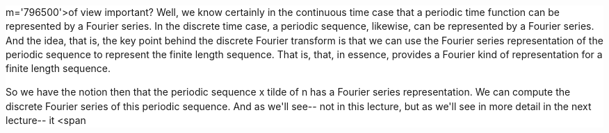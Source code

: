   m='796500'>of</span> <span m='796560'>view</span> <span
  m='796770'>important?</span> <span m='798240'>Well,</span> <span
  m='799110'>we</span> <span m='799260'>know</span> <span
  m='799770'>certainly</span> <span m='800250'>in</span> <span
  m='800340'>the</span> <span m='800400'>continuous</span> <span
  m='801000'>time</span> <span m='801300'>case</span> <span
  m='802140'>that</span> <span m='802530'>a</span> <span
  m='802590'>periodic</span> <span m='803190'>time</span> <span
  m='803490'>function</span> <span m='804180'>can</span> <span
  m='804360'>be</span> <span m='804480'>represented</span> <span
  m='805380'>by</span> <span m='805740'>a</span> <span m='805830'>Fourier</span>
  <span m='806250'>series.</span> <span m='807730'>In</span> <span
  m='807830'>the</span> <span m='807910'>discrete</span> <span
  m='808360'>time</span> <span m='808720'>case,</span> <span m='809350'>a</span>
  <span m='809410'>periodic</span> <span m='809980'>sequence,</span> <span
  m='810760'>likewise,</span> <span m='811780'>can</span> <span
  m='811930'>be</span> <span m='812050'>represented</span> <span
  m='812890'>by</span> <span m='813070'>a</span> <span m='813130'>Fourier</span>
  <span m='813610'>series.</span> <span m='814960'>And</span> <span
  m='815530'>the</span> <span m='815680'>idea,</span> <span
  m='816550'>that</span> <span m='816730'>is,</span> <span m='817060'>the</span>
  <span m='817210'>key</span> <span m='818020'>point</span> <span
  m='818440'>behind</span> <span m='818830'>the</span> <span
  m='818920'>discrete</span> <span m='819340'>Fourier</span> <span
  m='819790'>transform</span> <span m='821410'>is</span> <span
  m='821680'>that</span> <span m='822460'>we</span> <span m='822580'>can</span>
  <span m='822790'>use</span> <span m='823390'>the</span> <span
  m='824070'>Fourier</span> <span m='824500'>series</span> <span
  m='825040'>representation</span> <span m='826450'>of</span> <span
  m='826570'>the</span> <span m='826690'>periodic</span> <span
  m='827320'>sequence</span> <span m='828430'>to</span> <span
  m='828550'>represent</span> <span m='829810'>the</span> <span
  m='829900'>finite</span> <span m='830380'>length</span> <span
  m='830590'>sequence.</span> <span m='831670'>That</span> <span
  m='831850'>is,</span> <span m='832120'>that,</span> <span m='832460'>in</span>
  <span m='832630'>essence,</span> <span m='833050'>provides</span> <span
  m='833960'>a</span> <span m='834110'>Fourier</span> <span
  m='834730'>kind</span> <span m='835000'>of</span> <span
  m='835120'>representation</span> <span m='836470'>for</span> <span
  m='836770'>a</span> <span m='836860'>finite</span> <span
  m='837310'>length</span> <span m='837520'>sequence.</span> </p><p><span
  m='838720'>So</span> <span m='839290'>we</span> <span m='839500'>have</span>
  <span m='839710'>the</span> <span m='839800'>notion</span> <span
  m='840350'>then</span> <span m='841630'>that</span> <span
  m='842650'>the</span> <span m='843250'>periodic</span> <span
  m='843910'>sequence</span> <span m='844680'>x</span> <span
  m='844930'>tilde</span> <span m='845250'>of</span> <span m='845430'>n</span>
  <span m='846460'>has</span> <span m='846900'>a</span> <span
  m='847000'>Fourier</span> <span m='847510'>series</span> <span
  m='848320'>representation.</span> <span m='850940'>We</span> <span
  m='851090'>can</span> <span m='851390'>compute</span> <span
  m='853230'>the</span> <span m='853440'>discrete</span> <span
  m='854220'>Fourier</span> <span m='854700'>series</span> <span
  m='855660'>of</span> <span m='856290'>this</span> <span
  m='856470'>periodic</span> <span m='857280'>sequence.</span> <span
  m='858780'>And</span> <span m='859140'>as</span> <span m='859380'>we'll</span>
  <span m='859560'>see--</span> <span m='860190'>not</span> <span
  m='860400'>in</span> <span m='860490'>this</span> <span
  m='860670'>lecture,</span> <span m='861120'>but</span> <span
  m='861480'>as</span> <span m='861690'>we'll</span> <span m='861840'>see</span>
  <span m='862320'>in</span> <span m='862500'>more</span> <span
  m='862650'>detail</span> <span m='863160'>in</span> <span
  m='863250'>the</span> <span m='863310'>next</span> <span
  m='863580'>lecture--</span> <span m='864690'>it</span> <span